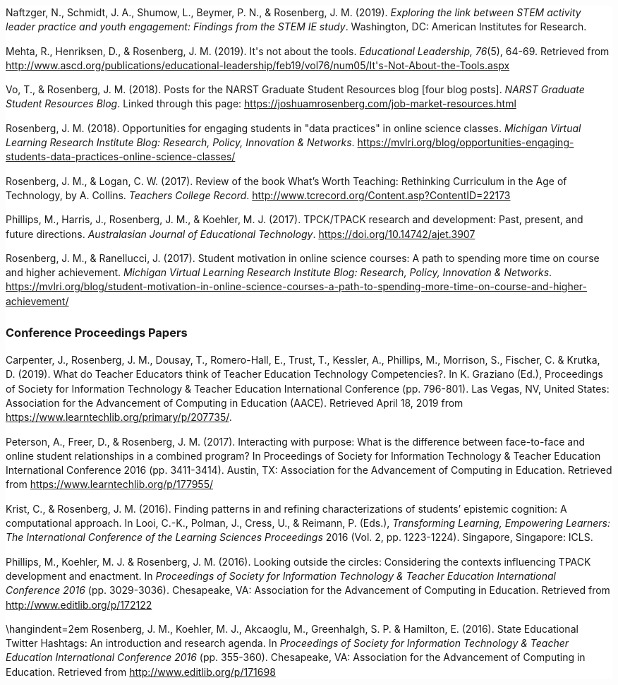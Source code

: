 Naftzger, N., Schmidt, J. A., Shumow, L., Beymer, P. N., & Rosenberg, J. M. (2019). *Exploring the link between STEM activity leader practice and youth engagement: Findings from the STEM IE study*. Washington, DC: American Institutes for Research.

Mehta, R., Henriksen, D., & Rosenberg, J. M. (2019). It's not about the tools. *Educational Leadership, 76*(5), 64-69. Retrieved from http://www.ascd.org/publications/educational-leadership/feb19/vol76/num05/It's-Not-About-the-Tools.aspx

Vo, T., & Rosenberg, J. M. (2018). Posts for the NARST Graduate Student Resources blog [four blog posts]. *NARST Graduate Student Resources Blog*. Linked through this page: https://joshuamrosenberg.com/job-market-resources.html

Rosenberg, J. M. (2018). Opportunities for engaging students in "data practices" in online science classes. *Michigan Virtual Learning Research Institute Blog: Research, Policy, Innovation & Networks*. https://mvlri.org/blog/opportunities-engaging-students-data-practices-online-science-classes/

Rosenberg, J. M., & Logan, C. W. (2017). Review of the book What’s Worth Teaching: Rethinking Curriculum in the Age of Technology, by A. Collins. *Teachers College Record*. http://www.tcrecord.org/Content.asp?ContentID=22173

Phillips, M., Harris, J., Rosenberg, J. M., & Koehler, M. J. (2017). TPCK/TPACK research and development: Past, present, and future directions. *Australasian Journal of Educational Technology*. https://doi.org/10.14742/ajet.3907

Rosenberg, J. M., & Ranellucci, J. (2017). Student motivation in online science courses: A path to spending more time on course and higher achievement. *Michigan Virtual Learning Research Institute Blog: Research, Policy, Innovation & Networks*. https://mvlri.org/blog/student-motivation-in-online-science-courses-a-path-to-spending-more-time-on-course-and-higher-achievement/

### Conference Proceedings Papers

Carpenter, J., Rosenberg, J. M., Dousay, T., Romero-Hall, E., Trust, T., Kessler, A., Phillips, M., Morrison, S., Fischer, C. & Krutka, D. (2019). What do Teacher Educators think of Teacher Education Technology Competencies?. In K. Graziano (Ed.), Proceedings of Society for Information Technology & Teacher Education International Conference (pp. 796-801). Las Vegas, NV, United States: Association for the Advancement of Computing in Education (AACE). Retrieved April 18, 2019 from https://www.learntechlib.org/primary/p/207735/.

Peterson, A., Freer, D., & Rosenberg, J. M. (2017). Interacting with purpose: What is the difference between face-to-face and online student relationships in a combined program? In Proceedings of Society for Information Technology & Teacher Education International Conference 2016 (pp. 3411-3414). Austin, TX: Association for the Advancement of Computing in Education. Retrieved from https://www.learntechlib.org/p/177955/

Krist, C., & Rosenberg, J. M. (2016). Finding patterns in and refining characterizations of students’ epistemic cognition: A computational approach. In Looi, C.-K., Polman, J., Cress, U., & Reimann, P. (Eds.), *Transforming Learning, Empowering Learners: The International Conference of the Learning Sciences Proceedings* 2016 (Vol. 2, pp. 1223-1224). Singapore, Singapore: ICLS. 

Phillips, M., Koehler, M. J. & Rosenberg, J. M. (2016). Looking outside the circles: Considering the contexts influencing TPACK development and enactment. In *Proceedings of Society for Information Technology & Teacher Education International Conference 2016* (pp. 3029-3036). Chesapeake, VA: Association for the Advancement of Computing in Education. Retrieved from http://www.editlib.org/p/172122
 
 \hangindent=2em
Rosenberg, J. M., Koehler, M. J., Akcaoglu, M., Greenhalgh, S. P. & Hamilton, E. (2016). State Educational Twitter Hashtags: An introduction and research agenda. In *Proceedings of Society for Information Technology & Teacher Education International Conference 2016* (pp. 355-360). Chesapeake, VA: Association for the Advancement of Computing in Education. Retrieved from http://www.editlib.org/p/171698
 